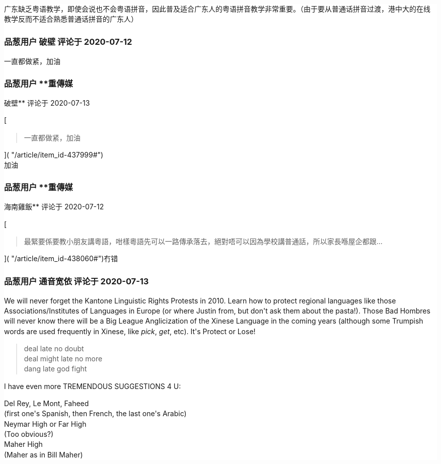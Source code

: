 广东缺乏粤语教学，即使会说也不会粤语拼音，因此普及适合广东人的粤语拼音教学非常重要。（由于要从普通话拼音过渡，港中大的在线教学反而不适合熟悉普通话拼音的广东人）
        


            
### 品葱用户 **破壁** 评论于 2020-07-12
        
一直都做紧，加油
        


            
### 品葱用户 **重傳媒 
破壁** 评论于 2020-07-13
        
[

> 一直都做紧，加油

]( "/article/item_id-437999#")  
加油
        


            
### 品葱用户 **重傳媒 
海南雞飯** 评论于 2020-07-12
        
[

> 最緊要係要教小朋友講粵語，咁樣粵語先可以一路傳承落去，絕對唔可以因為學校講普通話，所以家長喺屋企都跟...

]( "/article/item_id-438060#")冇错
        


            
### 品葱用户 **通音宽依** 评论于 2020-07-13
        
We will never forget the Kantone Linguistic Rights Protests in 2010. Learn how to protect regional languages like those Associations/Institutes of Languages in Europe (or where Justin from, but don't ask them about the pasta!). Those Bad Hombres will never know there will be a Big League Anglicization of the Xinese Language in the coming years (although some Trumpish words are used frequently in Xinese, like _pick_, _get_, etc). It's Protect or Lose!  
  

> deal late no doubt  
> deal might late no more  
> dang late god fight

  
I have even more TREMENDOUS SUGGESTIONS 4 U:  
  
Del Rey, Le Mont, Faheed  
(first one's Spanish, then French, the last one's Arabic)  
Neymar High or Far High  
(Too obvious?)  
Maher High  
(Maher as in Bill Maher)
        


            